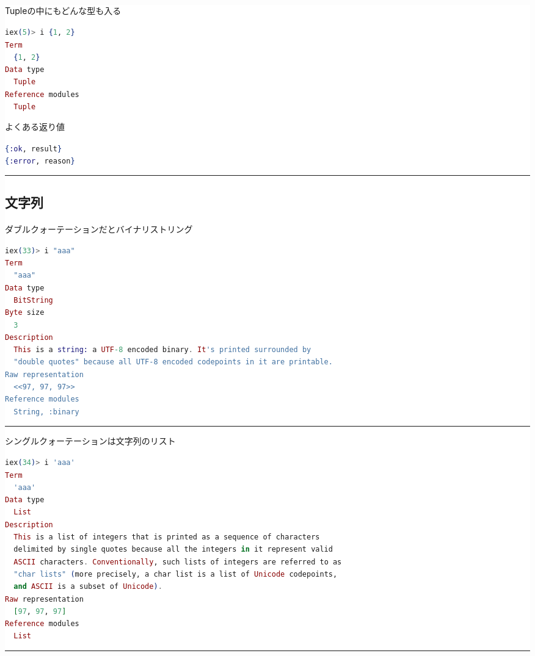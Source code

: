 Tupleの中にもどんな型も入る

```elixir
iex(5)> i {1, 2}
Term
  {1, 2}
Data type
  Tuple
Reference modules
  Tuple
```

よくある返り値

```elixir
{:ok, result}
{:error, reason}
```

---

## 文字列

ダブルクォーテーションだとバイナリストリング

```elixir
iex(33)> i "aaa"
Term
  "aaa"
Data type
  BitString
Byte size
  3
Description
  This is a string: a UTF-8 encoded binary. It's printed surrounded by
  "double quotes" because all UTF-8 encoded codepoints in it are printable.
Raw representation
  <<97, 97, 97>>
Reference modules
  String, :binary
```

---

シングルクォーテーションは文字列のリスト

```elixir
iex(34)> i 'aaa'
Term
  'aaa'
Data type
  List
Description
  This is a list of integers that is printed as a sequence of characters
  delimited by single quotes because all the integers in it represent valid
  ASCII characters. Conventionally, such lists of integers are referred to as
  "char lists" (more precisely, a char list is a list of Unicode codepoints,
  and ASCII is a subset of Unicode).
Raw representation
  [97, 97, 97]
Reference modules
  List
```

---